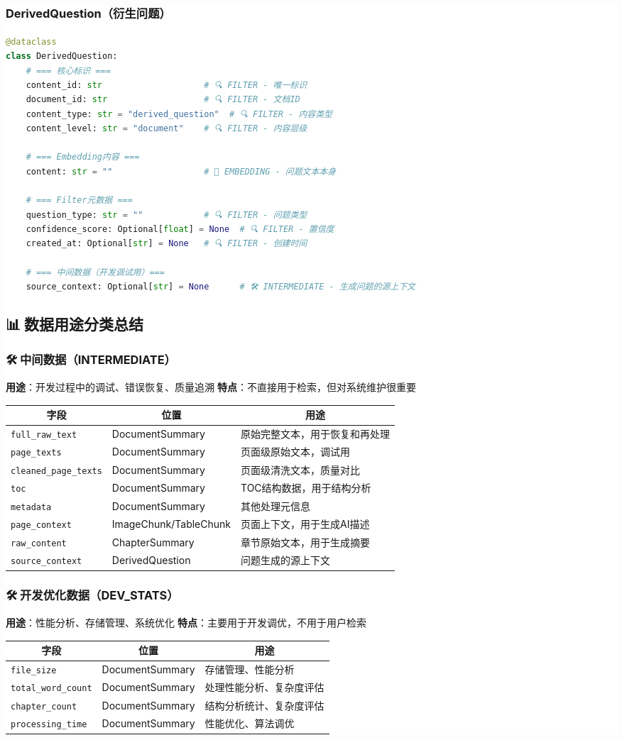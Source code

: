 ### DerivedQuestion（衍生问题）
```python
@dataclass
class DerivedQuestion:
    # === 核心标识 ===
    content_id: str                    # 🔍 FILTER - 唯一标识
    document_id: str                   # 🔍 FILTER - 文档ID
    content_type: str = "derived_question"  # 🔍 FILTER - 内容类型
    content_level: str = "document"    # 🔍 FILTER - 内容层级
    
    # === Embedding内容 ===
    content: str = ""                  # 📄 EMBEDDING - 问题文本本身
    
    # === Filter元数据 ===
    question_type: str = ""            # 🔍 FILTER - 问题类型
    confidence_score: Optional[float] = None  # 🔍 FILTER - 置信度
    created_at: Optional[str] = None   # 🔍 FILTER - 创建时间
    
    # === 中间数据（开发调试用）===
    source_context: Optional[str] = None      # 🛠️ INTERMEDIATE - 生成问题的源上下文
```

## 📊 数据用途分类总结

### 🛠️ **中间数据（INTERMEDIATE）**
**用途**：开发过程中的调试、错误恢复、质量追溯
**特点**：不直接用于检索，但对系统维护很重要

| 字段 | 位置 | 用途 |
|------|------|------|
| `full_raw_text` | DocumentSummary | 原始完整文本，用于恢复和再处理 |
| `page_texts` | DocumentSummary | 页面级原始文本，调试用 |
| `cleaned_page_texts` | DocumentSummary | 页面级清洗文本，质量对比 |
| `toc` | DocumentSummary | TOC结构数据，用于结构分析 |
| `metadata` | DocumentSummary | 其他处理元信息 |
| `page_context` | ImageChunk/TableChunk | 页面上下文，用于生成AI描述 |
| `raw_content` | ChapterSummary | 章节原始文本，用于生成摘要 |
| `source_context` | DerivedQuestion | 问题生成的源上下文 |

### 🛠️ **开发优化数据（DEV_STATS）**
**用途**：性能分析、存储管理、系统优化
**特点**：主要用于开发调优，不用于用户检索

| 字段 | 位置 | 用途 |
|------|------|------|
| `file_size` | DocumentSummary | 存储管理、性能分析 |
| `total_word_count` | DocumentSummary | 处理性能分析、复杂度评估 |
| `chapter_count` | DocumentSummary | 结构分析统计、复杂度评估 |
| `processing_time` | DocumentSummary | 性能优化、算法调优 |
